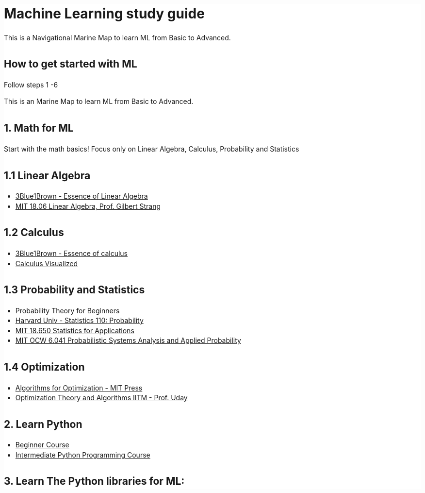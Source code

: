 # Machine Learning study guide

This is a Navigational Marine Map to learn ML from Basic to Advanced.

## How to get started with ML
Follow steps 1 -6

This is an Marine Map to learn ML from Basic to Advanced.

## 1. Math for ML

Start with the math basics! Focus only on Linear Algebra, Calculus, Probability and Statistics
  ## 1.1 Linear Algebra
  * [3Blue1Brown - Essence of Linear Algebra](https://www.3blue1brown.com/essence-of-linear-algebra-page/)
  * [MIT 18.06 Linear Algebra, Prof. Gilbert Strang](https://www.youtube.com/playlist?list=PLE7DDD91010BC51F8)
  
  ## 1.2 Calculus
  * [3Blue1Brown - Essence of calculus](https://www.youtube.com/playlist?list=PLZHQObOWTQDMsr9K-rj53DwVRMYO3t5Yr)
  * [Calculus Visualized](https://www.youtube.com/watch?v=MO-AExWdl4Q&list=PLZ959LONyLHwH6jQNzrC5J43kRueF4LO3&index=5)
  
  ## 1.3 Probability and Statistics
  * [Probability Theory for Beginners](https://www.youtube.com/playlist?list=PLBh2i93oe2qtmWsYpx0NarbeahMJvhRj0)
  * [Harvard Univ - Statistics 110: Probability](https://www.youtube.com/playlist?list=PL2SOU6wwxB0uwwH80KTQ6ht66KWxbzTIo)
  * [MIT 18.650 Statistics for Applications](https://www.youtube.com/playlist?list=PLUl4u3cNGP60uVBMaoNERc6knT_MgPKS0)
  * [MIT OCW 6.041 Probabilistic Systems Analysis and Applied Probability](https://www.youtube.com/playlist?list=PLUl4u3cNGP61MdtwGTqZA0MreSaDybji8)

  ## 1.4 Optimization
  *  [Algorithms for Optimization - MIT Press](https://algorithmsbook.com/optimization/files/optimization.pdf)
  *  [Optimization Theory and Algorithms IITM - Prof. Uday](https://www.youtube.com/playlist?list=PLyqSpQzTE6M8XNc8SxMLbUxdR7lDSuIGw)

## 2. Learn Python

* [Beginner Course](https://youtu.be/rfscVS0vtbw)
* [Intermediate Python Programming Course](https://youtu.be/HGOBQPFzWKo)

## 3. Learn The Python libraries for ML:
